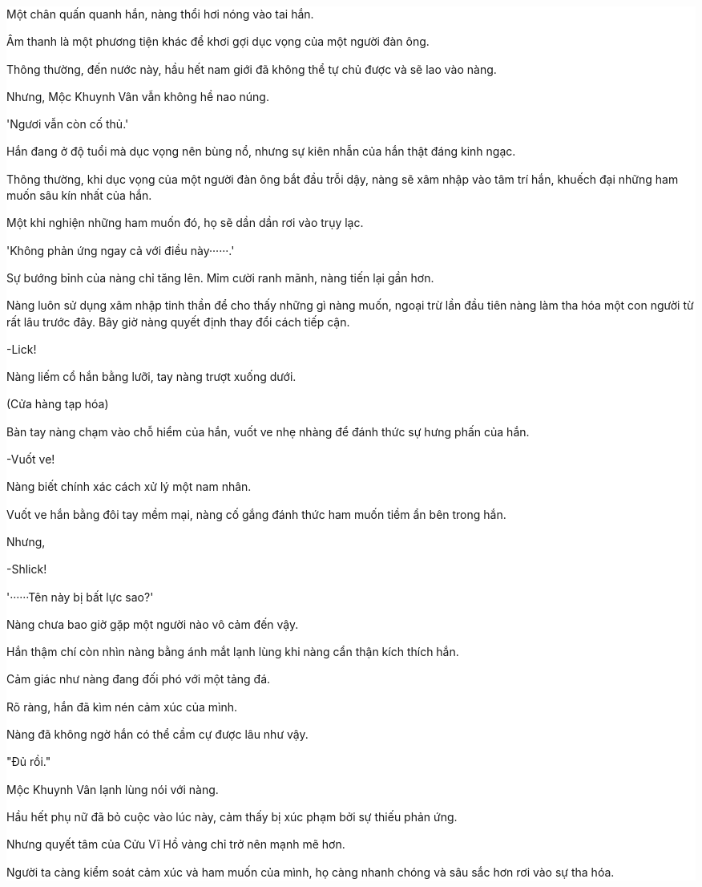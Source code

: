 Một chân quấn quanh hắn, nàng thổi hơi nóng vào tai hắn.

Âm thanh là một phương tiện khác để khơi gợi dục vọng của một người đàn ông.

Thông thường, đến nước này, hầu hết nam giới đã không thể tự chủ được và sẽ lao vào nàng.

Nhưng, Mộc Khuynh Vân vẫn không hề nao núng.

'Ngươi vẫn còn cố thủ.'

Hắn đang ở độ tuổi mà dục vọng nên bùng nổ, nhưng sự kiên nhẫn của hắn thật đáng kinh ngạc.

Thông thường, khi dục vọng của một người đàn ông bắt đầu trỗi dậy, nàng sẽ xâm nhập vào tâm trí hắn, khuếch đại những ham muốn sâu kín nhất của hắn.

Một khi nghiện những ham muốn đó, họ sẽ dần dần rơi vào trụy lạc.

'Không phản ứng ngay cả với điều này······.'

Sự bướng bỉnh của nàng chỉ tăng lên. Mỉm cười ranh mãnh, nàng tiến lại gần hơn.

Nàng luôn sử dụng xâm nhập tinh thần để cho thấy những gì nàng muốn, ngoại trừ lần đầu tiên nàng làm tha hóa một con người từ rất lâu trước đây. Bây giờ nàng quyết định thay đổi cách tiếp cận.

-Lick!

Nàng liếm cổ hắn bằng lưỡi, tay nàng trượt xuống dưới.

(Cửa hàng tạp hóa)

Bàn tay nàng chạm vào chỗ hiểm của hắn, vuốt ve nhẹ nhàng để đánh thức sự hưng phấn của hắn.

-Vuốt ve!

Nàng biết chính xác cách xử lý một nam nhân.

Vuốt ve hắn bằng đôi tay mềm mại, nàng cố gắng đánh thức ham muốn tiềm ẩn bên trong hắn.

Nhưng,

-Shlick!

'······Tên này bị bất lực sao?'

Nàng chưa bao giờ gặp một người nào vô cảm đến vậy.

Hắn thậm chí còn nhìn nàng bằng ánh mắt lạnh lùng khi nàng cẩn thận kích thích hắn.

Cảm giác như nàng đang đối phó với một tảng đá.

Rõ ràng, hắn đã kìm nén cảm xúc của mình.

Nàng đã không ngờ hắn có thể cầm cự được lâu như vậy.

"Đủ rồi."

Mộc Khuynh Vân lạnh lùng nói với nàng.

Hầu hết phụ nữ đã bỏ cuộc vào lúc này, cảm thấy bị xúc phạm bởi sự thiếu phản ứng.

Nhưng quyết tâm của Cửu Vĩ Hồ vàng chỉ trở nên mạnh mẽ hơn.

Người ta càng kiểm soát cảm xúc và ham muốn của mình, họ càng nhanh chóng và sâu sắc hơn rơi vào sự tha hóa.
